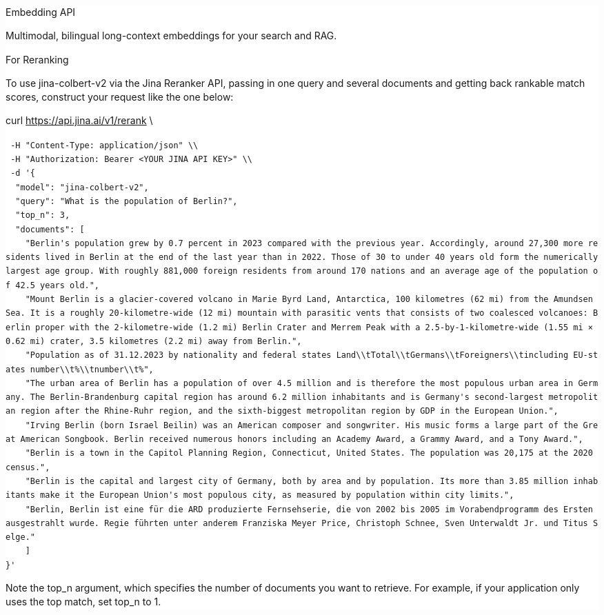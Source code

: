 
Embedding API


Multimodal, bilingual long-context embeddings for your search and RAG.


For Reranking



To use jina-colbert-v2 via the Jina Reranker API, passing in one query and several documents and getting back rankable match scores, construct your request like the one below:



curl https://api.jina.ai/v1/rerank \\


	 -H "Content-Type: application/json" \\
	 -H "Authorization: Bearer <YOUR JINA API KEY>" \\
	 -d '{
      "model": "jina-colbert-v2",
      "query": "What is the population of Berlin?",
      "top_n": 3,
      "documents": [
        "Berlin's population grew by 0.7 percent in 2023 compared with the previous year. Accordingly, around 27,300 more residents lived in Berlin at the end of the last year than in 2022. Those of 30 to under 40 years old form the numerically largest age group. With roughly 881,000 foreign residents from around 170 nations and an average age of the population of 42.5 years old.",
        "Mount Berlin is a glacier-covered volcano in Marie Byrd Land, Antarctica, 100 kilometres (62 mi) from the Amundsen Sea. It is a roughly 20-kilometre-wide (12 mi) mountain with parasitic vents that consists of two coalesced volcanoes: Berlin proper with the 2-kilometre-wide (1.2 mi) Berlin Crater and Merrem Peak with a 2.5-by-1-kilometre-wide (1.55 mi × 0.62 mi) crater, 3.5 kilometres (2.2 mi) away from Berlin.",
        "Population as of 31.12.2023 by nationality and federal states Land\\tTotal\\tGermans\\tForeigners\\tincluding EU-states number\\t%\\tnumber\\t%",
        "The urban area of Berlin has a population of over 4.5 million and is therefore the most populous urban area in Germany. The Berlin-Brandenburg capital region has around 6.2 million inhabitants and is Germany's second-largest metropolitan region after the Rhine-Ruhr region, and the sixth-biggest metropolitan region by GDP in the European Union.",
        "Irving Berlin (born Israel Beilin) was an American composer and songwriter. His music forms a large part of the Great American Songbook. Berlin received numerous honors including an Academy Award, a Grammy Award, and a Tony Award.",
        "Berlin is a town in the Capitol Planning Region, Connecticut, United States. The population was 20,175 at the 2020 census.",
        "Berlin is the capital and largest city of Germany, both by area and by population. Its more than 3.85 million inhabitants make it the European Union's most populous city, as measured by population within city limits.",
        "Berlin, Berlin ist eine für die ARD produzierte Fernsehserie, die von 2002 bis 2005 im Vorabendprogramm des Ersten ausgestrahlt wurde. Regie führten unter anderem Franziska Meyer Price, Christoph Schnee, Sven Unterwaldt Jr. und Titus Selge."
        ]
    }'


Note the top_n argument, which specifies the number of documents you want to retrieve. For example, if your application only uses the top match, set top_n to 1.
